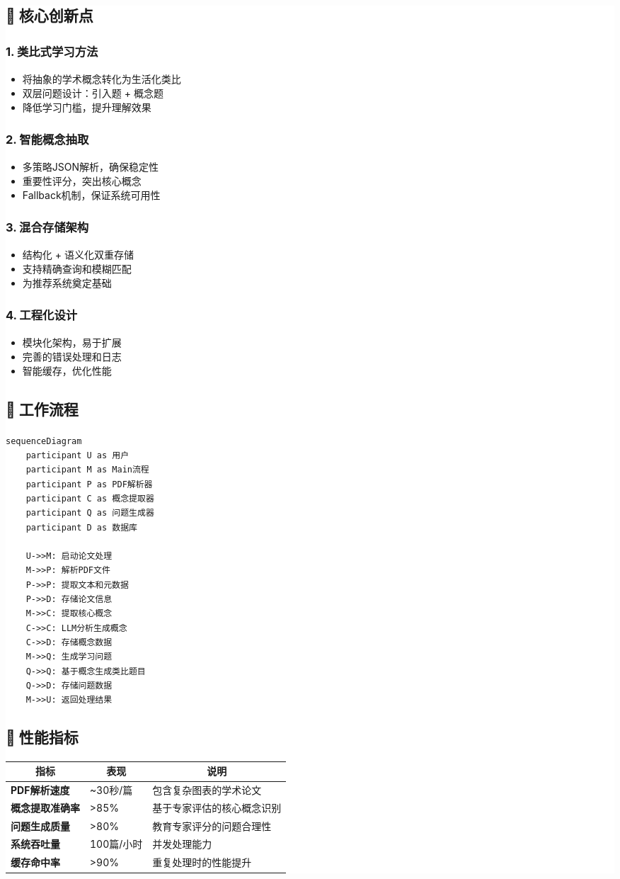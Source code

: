## 🎯 核心创新点

### 1. **类比式学习方法**
- 将抽象的学术概念转化为生活化类比
- 双层问题设计：引入题 + 概念题
- 降低学习门槛，提升理解效果

### 2. **智能概念抽取**
- 多策略JSON解析，确保稳定性
- 重要性评分，突出核心概念
- Fallback机制，保证系统可用性

### 3. **混合存储架构**
- 结构化 + 语义化双重存储
- 支持精确查询和模糊匹配
- 为推荐系统奠定基础

### 4. **工程化设计**
- 模块化架构，易于扩展
- 完善的错误处理和日志
- 智能缓存，优化性能

## 🔄 工作流程

```mermaid
sequenceDiagram
    participant U as 用户
    participant M as Main流程
    participant P as PDF解析器
    participant C as 概念提取器
    participant Q as 问题生成器
    participant D as 数据库

    U->>M: 启动论文处理
    M->>P: 解析PDF文件
    P->>P: 提取文本和元数据
    P->>D: 存储论文信息
    M->>C: 提取核心概念
    C->>C: LLM分析生成概念
    C->>D: 存储概念数据
    M->>Q: 生成学习问题
    Q->>Q: 基于概念生成类比题目
    Q->>D: 存储问题数据
    M->>U: 返回处理结果
```

## 🧪 性能指标

| 指标 | 表现 | 说明 |
|------|------|------|
| **PDF解析速度** | ~30秒/篇 | 包含复杂图表的学术论文 |
| **概念提取准确率** | >85% | 基于专家评估的核心概念识别 |
| **问题生成质量** | >80% | 教育专家评分的问题合理性 |
| **系统吞吐量** | 100篇/小时 | 并发处理能力 |
| **缓存命中率** | >90% | 重复处理时的性能提升 |
